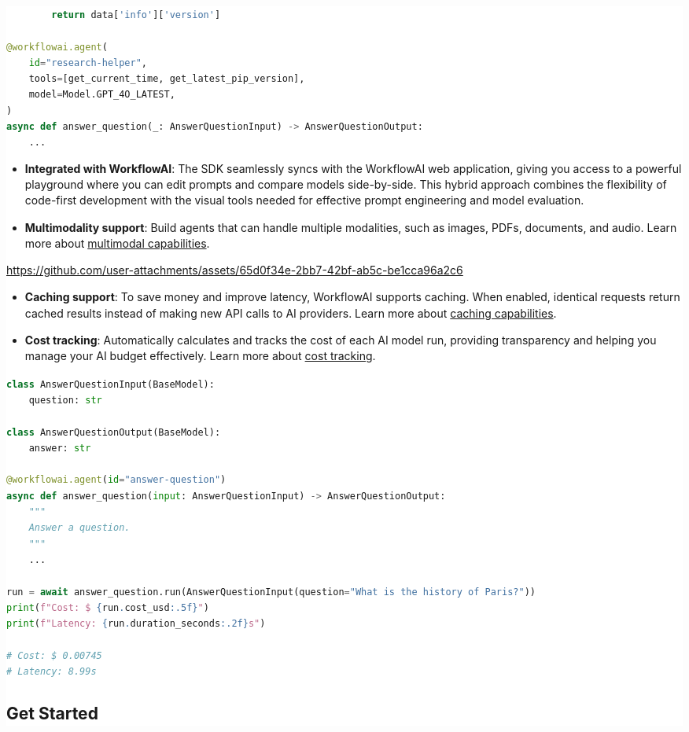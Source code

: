 ```python
        return data['info']['version']

@workflowai.agent(
    id="research-helper",
    tools=[get_current_time, get_latest_pip_version],
    model=Model.GPT_4O_LATEST,
)
async def answer_question(_: AnswerQuestionInput) -> AnswerQuestionOutput:
    ...
```

- **Integrated with WorkflowAI**: The SDK seamlessly syncs with the WorkflowAI web application, giving you access to a powerful playground where you can edit prompts and compare models side-by-side. This hybrid approach combines the flexibility of code-first development with the visual tools needed for effective prompt engineering and model evaluation.

- **Multimodality support**: Build agents that can handle multiple modalities, such as images, PDFs, documents, and audio. Learn more about [multimodal capabilities](https://docs.workflowai.com/python-sdk/multimodality).

https://github.com/user-attachments/assets/65d0f34e-2bb7-42bf-ab5c-be1cca96a2c6

- **Caching support**: To save money and improve latency, WorkflowAI supports caching. When enabled, identical requests return cached results instead of making new API calls to AI providers. Learn more about [caching capabilities](https://docs.workflowai.com/python-sdk/agent#cache).

- **Cost tracking**: Automatically calculates and tracks the cost of each AI model run, providing transparency and helping you manage your AI budget effectively. Learn more about [cost tracking](https://docs.workflowai.com/python-sdk/agent#cost-latency).

```python
class AnswerQuestionInput(BaseModel):
    question: str

class AnswerQuestionOutput(BaseModel):
    answer: str

@workflowai.agent(id="answer-question")
async def answer_question(input: AnswerQuestionInput) -> AnswerQuestionOutput:
    """
    Answer a question.
    """
    ...

run = await answer_question.run(AnswerQuestionInput(question="What is the history of Paris?"))
print(f"Cost: $ {run.cost_usd:.5f}")
print(f"Latency: {run.duration_seconds:.2f}s")

# Cost: $ 0.00745
# Latency: 8.99s
```

## Get Started
